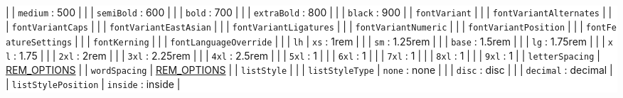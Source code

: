 |                           | `medium` : 500                                                                                                                             |
|                           | `semiBold` : 600                                                                                                                           |
|                           | `bold` : 700                                                                                                                               |
|                           | `extraBold` : 800                                                                                                                          |
|                           | `black` : 900                                                                                                                              |
| `fontVariant`             |                                                                                                                                            |
| `fontVariantAlternates`   |                                                                                                                                            |
| `fontVariantCaps`         |                                                                                                                                            |
| `fontVariantEastAsian`    |                                                                                                                                            |
| `fontVariantLigatures`    |                                                                                                                                            |
| `fontVariantNumeric`      |                                                                                                                                            |
| `fontVariantPosition`     |                                                                                                                                            |
| `fontFeatureSettings`     |                                                                                                                                            |
| `fontKerning`             |                                                                                                                                            |
| `fontLanguageOverride`    |                                                                                                                                            |
| `lh`                      | `xs` : 1rem                                                                                                                                |
|                           | `sm` : 1.25rem                                                                                                                             |
|                           | `base` : 1.5rem                                                                                                                            |
|                           | `lg` : 1.75rem                                                                                                                             |
|                           | `xl` : 1.75                                                                                                                                |
|                           | `2xl` : 2rem                                                                                                                               |
|                           | `3xl` : 2.25rem                                                                                                                            |
|                           | `4xl` : 2.5rem                                                                                                                             |
|                           | `5xl` : 1                                                                                                                                  |
|                           | `6xl` : 1                                                                                                                                  |
|                           | `7xl` : 1                                                                                                                                  |
|                           | `8xl` : 1                                                                                                                                  |
|                           | `9xl` : 1                                                                                                                                  |
| `letterSpacing`           | [REM_OPTIONS](#rem-options)                                                                                                                |
| `wordSpacing`             | [REM_OPTIONS](#rem-options)                                                                                                                |
| `listStyle`               |                                                                                                                                            |
| `listStyleType`           | `none` : none                                                                                                                              |
|                           | `disc` : disc                                                                                                                              |
|                           | `decimal` : decimal                                                                                                                        |
| `listStylePosition`       | `inside` : inside                                                                                                                          |